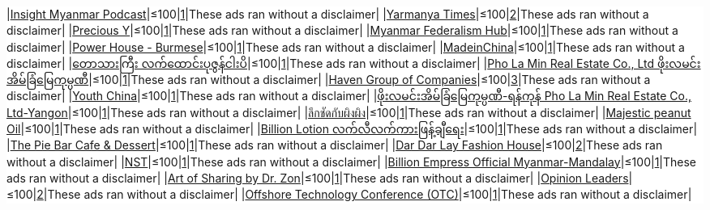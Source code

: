 |[Insight Myanmar Podcast](https://www.facebook.com/112008483668940)|≤100|[1](https://www.facebook.com/ads/library/?active_status=all&ad_type=political_and_issue_ads&country=MM&view_all_page_id=112008483668940&search_type=page&media_type=all)|These ads ran without a disclaimer|
|[Yarmanya Times](https://www.facebook.com/108788153949625)|≤100|[2](https://www.facebook.com/ads/library/?active_status=all&ad_type=political_and_issue_ads&country=MM&view_all_page_id=108788153949625&search_type=page&media_type=all)|These ads ran without a disclaimer|
|[Precious Y](https://www.facebook.com/102833392092348)|≤100|[1](https://www.facebook.com/ads/library/?active_status=all&ad_type=political_and_issue_ads&country=MM&view_all_page_id=102833392092348&search_type=page&media_type=all)|These ads ran without a disclaimer|
|[Myanmar Federalism Hub](https://www.facebook.com/100464882203544)|≤100|[1](https://www.facebook.com/ads/library/?active_status=all&ad_type=political_and_issue_ads&country=MM&view_all_page_id=100464882203544&search_type=page&media_type=all)|These ads ran without a disclaimer|
|[Power House - Burmese](https://www.facebook.com/112996908425353)|≤100|[1](https://www.facebook.com/ads/library/?active_status=all&ad_type=political_and_issue_ads&country=MM&view_all_page_id=112996908425353&search_type=page&media_type=all)|These ads ran without a disclaimer|
|[MadeinChina](https://www.facebook.com/102300279228311)|≤100|[1](https://www.facebook.com/ads/library/?active_status=all&ad_type=political_and_issue_ads&country=MM&view_all_page_id=102300279228311&search_type=page&media_type=all)|These ads ran without a disclaimer|
|[တောသားကြီး လက်ထောင်းပုဇွန်ငါးပိ](https://www.facebook.com/101471072462437)|≤100|[1](https://www.facebook.com/ads/library/?active_status=all&ad_type=political_and_issue_ads&country=MM&view_all_page_id=101471072462437&search_type=page&media_type=all)|These ads ran without a disclaimer|
|[Pho La Min Real Estate Co., Ltd ဖိုးလမင်းအိမ်ခြံမြေကုမ္ပဏီ](https://www.facebook.com/105319145289373)|≤100|[1](https://www.facebook.com/ads/library/?active_status=all&ad_type=political_and_issue_ads&country=MM&view_all_page_id=105319145289373&search_type=page&media_type=all)|These ads ran without a disclaimer|
|[Haven Group of Companies](https://www.facebook.com/107306664967804)|≤100|[3](https://www.facebook.com/ads/library/?active_status=all&ad_type=political_and_issue_ads&country=MM&view_all_page_id=107306664967804&search_type=page&media_type=all)|These ads ran without a disclaimer|
|[Youth China](https://www.facebook.com/1469752156670918)|≤100|[1](https://www.facebook.com/ads/library/?active_status=all&ad_type=political_and_issue_ads&country=MM&view_all_page_id=1469752156670918&search_type=page&media_type=all)|These ads ran without a disclaimer|
|[ဖိုးလမင်းအိမ်ခြံမြေကုမ္ပဏီ-ရန်ကုန် Pho La Min Real Estate Co., Ltd-Yangon](https://www.facebook.com/103114546024826)|≤100|[1](https://www.facebook.com/ads/library/?active_status=all&ad_type=political_and_issue_ads&country=MM&view_all_page_id=103114546024826&search_type=page&media_type=all)|These ads ran without a disclaimer|
|[ลึกชัดกับผิงผิง](https://www.facebook.com/103548147970945)|≤100|[1](https://www.facebook.com/ads/library/?active_status=all&ad_type=political_and_issue_ads&country=MM&view_all_page_id=103548147970945&search_type=page&media_type=all)|These ads ran without a disclaimer|
|[Majestic peanut Oil](https://www.facebook.com/106268498587176)|≤100|[1](https://www.facebook.com/ads/library/?active_status=all&ad_type=political_and_issue_ads&country=MM&view_all_page_id=106268498587176&search_type=page&media_type=all)|These ads ran without a disclaimer|
|[Billion Lotion လက်လီလက်ကားဖြန့်ချီရေး](https://www.facebook.com/121107944262811)|≤100|[1](https://www.facebook.com/ads/library/?active_status=all&ad_type=political_and_issue_ads&country=MM&view_all_page_id=121107944262811&search_type=page&media_type=all)|These ads ran without a disclaimer|
|[The Pie Bar Cafe & Dessert](https://www.facebook.com/116128512346284)|≤100|[1](https://www.facebook.com/ads/library/?active_status=all&ad_type=political_and_issue_ads&country=MM&view_all_page_id=116128512346284&search_type=page&media_type=all)|These ads ran without a disclaimer|
|[Dar Dar Lay Fashion House](https://www.facebook.com/106527402277054)|≤100|[2](https://www.facebook.com/ads/library/?active_status=all&ad_type=political_and_issue_ads&country=MM&view_all_page_id=106527402277054&search_type=page&media_type=all)|These ads ran without a disclaimer|
|[NST](https://www.facebook.com/100753512251379)|≤100|[1](https://www.facebook.com/ads/library/?active_status=all&ad_type=political_and_issue_ads&country=MM&view_all_page_id=100753512251379&search_type=page&media_type=all)|These ads ran without a disclaimer|
|[Billion Empress Official Myanmar-Mandalay](https://www.facebook.com/118644097791823)|≤100|[1](https://www.facebook.com/ads/library/?active_status=all&ad_type=political_and_issue_ads&country=MM&view_all_page_id=118644097791823&search_type=page&media_type=all)|These ads ran without a disclaimer|
|[Art of Sharing by Dr. Zon](https://www.facebook.com/152398894914371)|≤100|[1](https://www.facebook.com/ads/library/?active_status=all&ad_type=political_and_issue_ads&country=MM&view_all_page_id=152398894914371&search_type=page&media_type=all)|These ads ran without a disclaimer|
|[Opinion Leaders](https://www.facebook.com/113234823455173)|≤100|[2](https://www.facebook.com/ads/library/?active_status=all&ad_type=political_and_issue_ads&country=MM&view_all_page_id=113234823455173&search_type=page&media_type=all)|These ads ran without a disclaimer|
|[Offshore Technology Conference (OTC)](https://www.facebook.com/393412505386)|≤100|[1](https://www.facebook.com/ads/library/?active_status=all&ad_type=political_and_issue_ads&country=MM&view_all_page_id=393412505386&search_type=page&media_type=all)|These ads ran without a disclaimer|